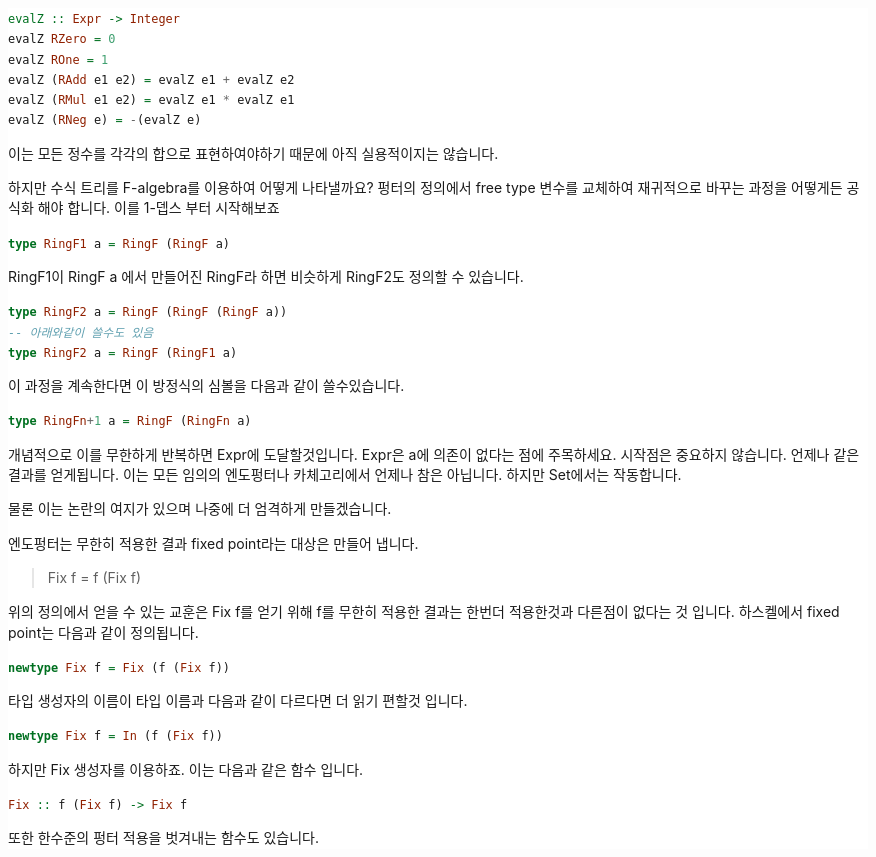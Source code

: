 ```haskell
evalZ :: Expr -> Integer
evalZ RZero = 0
evalZ ROne = 1
evalZ (RAdd e1 e2) = evalZ e1 + evalZ e2
evalZ (RMul e1 e2) = evalZ e1 * evalZ e1
evalZ (RNeg e) = -(evalZ e)
```

이는 모든 정수를 각각의 합으로 표현하여야하기 때문에 아직 실용적이지는 않습니다. 

하지만 수식 트리를 F-algebra를 이용하여 어떻게 나타낼까요? 펑터의 정의에서 free type 변수를 교체하여 재귀적으로 바꾸는 과정을 어떻게든 공식화 해야 합니다. 이를 1-뎁스 부터 시작해보죠

```haskell
type RingF1 a = RingF (RingF a)
```

RingF1이 RingF a 에서 만들어진 RingF라 하면 비슷하게 RingF2도 정의할 수 있습니다.

```haskell
type RingF2 a = RingF (RingF (RingF a))
-- 아래와같이 쓸수도 있음
type RingF2 a = RingF (RingF1 a)
```

이 과정을 계속한다면 이 방정식의 심볼을 다음과 같이 쓸수있습니다.

```haskell
type RingFn+1 a = RingF (RingFn a)
```

개념적으로 이를 무한하게 반복하면 Expr에 도달할것입니다. Expr은 a에 의존이 없다는 점에 주목하세요. 시작점은 중요하지 않습니다. 언제나 같은 결과를 얻게됩니다. 이는 모든 임의의 엔도펑터나 카체고리에서 언제나 참은 아닙니다. 하지만 Set에서는 작동합니다.

물론 이는 논란의 여지가 있으며 나중에 더 엄격하게 만들겠습니다.

엔도펑터는 무한히 적용한 결과 fixed point라는 대상은 만들어 냅니다.

> Fix f = f (Fix f)

위의 정의에서 얻을 수 있는 교훈은 Fix f를 얻기 위해 f를 무한히 적용한 결과는 한번더 적용한것과 다른점이 없다는 것 입니다. 하스켈에서 fixed point는 다음과 같이 정의됩니다.

```haskell
newtype Fix f = Fix (f (Fix f))
```

타입 생성자의 이름이 타입 이름과 다음과 같이 다르다면 더 읽기 편할것 입니다.

```haskell
newtype Fix f = In (f (Fix f))
```

하지만 Fix 생성자를 이용하죠. 이는 다음과 같은 함수 입니다.

```haskell
Fix :: f (Fix f) -> Fix f
```

또한 한수준의 펑터 적용을 벗겨내는 함수도 있습니다.
